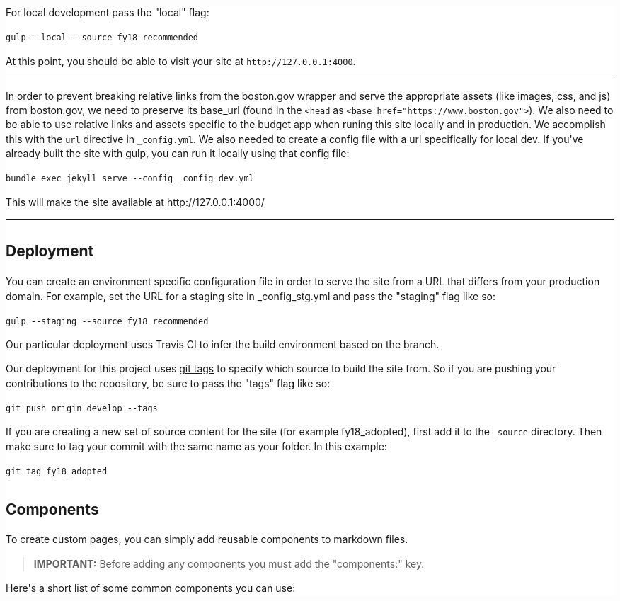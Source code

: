 
For local development pass the "local" flag:

```
gulp --local --source fy18_recommended
```

At this point, you should be able to visit your site at `http://127.0.0.1:4000`.

---

In order to prevent breaking relative links from the boston.gov wrapper and serve the appropriate assets (like images, css, and js) from boston.gov, we need to preserve its base_url (found in the `<head` as `<base href="https://www.boston.gov">`). We also need to be able to use relative links and assets specific to the budget app when runing this site locally and in production. We accomplish this with the `url` directive in `_config.yml`. We also needed to create a config file with a url specifically for local dev. If you've already built the site with gulp, you can run it locally using that config file:
```
bundle exec jekyll serve --config _config_dev.yml
```
This will make the site available at http://127.0.0.1:4000/

---

## Deployment

You can create an environment specific configuration file in order to serve the site from a URL that differs from your production domain. For example, set the URL for a staging site in _config_stg.yml and pass the "staging" flag like so:

```
gulp --staging --source fy18_recommended
```
Our particular deployment uses Travis CI to infer the build environment based on the branch.

Our deployment for this project uses [git tags](https://stackoverflow.com/questions/18216991/create-a-tag-in-github-repository) to specify which source to build the site from. So if you are pushing your contributions to the repository, be sure to pass the "tags" flag like so:
```
git push origin develop --tags
```

If you are creating a new set of source content for the site (for example fy18_adopted), first add it to the `_source` directory. Then make sure to tag your commit with the same name as your folder. In this example:
```
git tag fy18_adopted
```

## Components

To create custom pages, you can simply add reusable components to markdown files. 
> **IMPORTANT:** Before adding any components you must add the "components:" key.

Here's a short list of some common components you can use:
